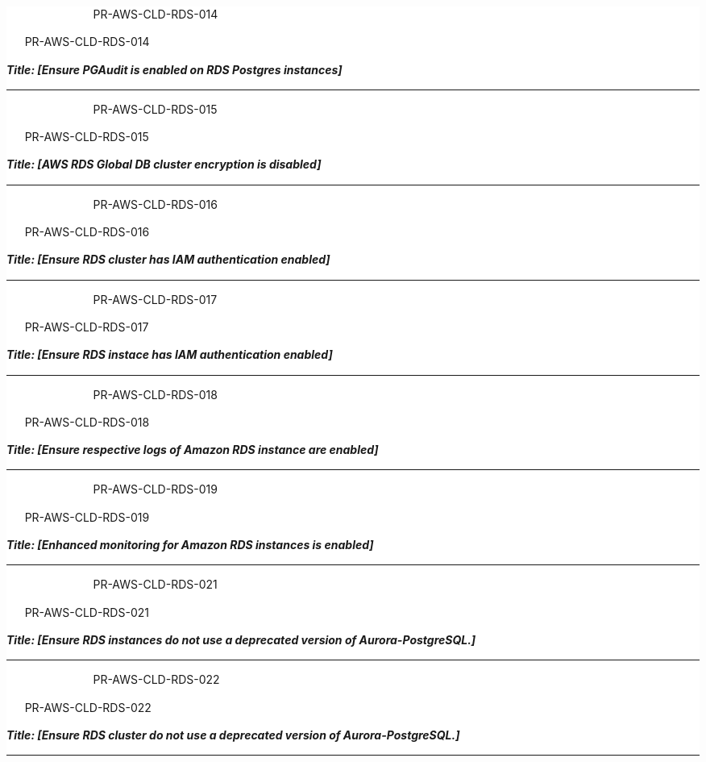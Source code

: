 ***<font color="white">Master Test ID:</font>*** PR-AWS-CLD-RDS-014

***<font color="white">ID:</font>*** PR-AWS-CLD-RDS-014

***Title: [Ensure PGAudit is enabled on RDS Postgres instances]***

----------------------------------------------------

***<font color="white">Master Test ID:</font>*** PR-AWS-CLD-RDS-015

***<font color="white">ID:</font>*** PR-AWS-CLD-RDS-015

***Title: [AWS RDS Global DB cluster encryption is disabled]***

----------------------------------------------------

***<font color="white">Master Test ID:</font>*** PR-AWS-CLD-RDS-016

***<font color="white">ID:</font>*** PR-AWS-CLD-RDS-016

***Title: [Ensure RDS cluster has IAM authentication enabled]***

----------------------------------------------------

***<font color="white">Master Test ID:</font>*** PR-AWS-CLD-RDS-017

***<font color="white">ID:</font>*** PR-AWS-CLD-RDS-017

***Title: [Ensure RDS instace has IAM authentication enabled]***

----------------------------------------------------

***<font color="white">Master Test ID:</font>*** PR-AWS-CLD-RDS-018

***<font color="white">ID:</font>*** PR-AWS-CLD-RDS-018

***Title: [Ensure respective logs of Amazon RDS instance are enabled]***

----------------------------------------------------

***<font color="white">Master Test ID:</font>*** PR-AWS-CLD-RDS-019

***<font color="white">ID:</font>*** PR-AWS-CLD-RDS-019

***Title: [Enhanced monitoring for Amazon RDS instances is enabled]***

----------------------------------------------------

***<font color="white">Master Test ID:</font>*** PR-AWS-CLD-RDS-021

***<font color="white">ID:</font>*** PR-AWS-CLD-RDS-021

***Title: [Ensure RDS instances do not use a deprecated version of Aurora-PostgreSQL.]***

----------------------------------------------------

***<font color="white">Master Test ID:</font>*** PR-AWS-CLD-RDS-022

***<font color="white">ID:</font>*** PR-AWS-CLD-RDS-022

***Title: [Ensure RDS cluster do not use a deprecated version of Aurora-PostgreSQL.]***

----------------------------------------------------


[API Gateway should have API Endpoint type as private and not exposed to internet]: https://github.com/prancer-io/prancer-compliance-test/tree/MD-Policies/docs/policies/aws/cloud/all/PR-AWS-CLD-AG-001.md
[AWS ACM Certificate with wildcard domain name]: https://github.com/prancer-io/prancer-compliance-test/tree/MD-Policies/docs/policies/aws/cloud/all/PR-AWS-CLD-ACM-001.md
[AWS API Gateway REST API is not configured with AWS Web Application Firewall v2 (AWS WAFv2)]: https://github.com/prancer-io/prancer-compliance-test/tree/MD-Policies/docs/policies/aws/cloud/all/PR-AWS-CLD-AG-008.md
[AWS API Gateway endpoints without client certificate authentication]: https://github.com/prancer-io/prancer-compliance-test/tree/MD-Policies/docs/policies/aws/cloud/all/PR-AWS-CLD-AG-007.md
[AWS API gateway request authorization is not set]: https://github.com/prancer-io/prancer-compliance-test/tree/MD-Policies/docs/policies/aws/cloud/all/PR-AWS-CLD-AG-003.md
[AWS API gateway request parameter is not validated]: https://github.com/prancer-io/prancer-compliance-test/tree/MD-Policies/docs/policies/aws/cloud/all/PR-AWS-CLD-AG-002.md
[AWS Access logging not enabled on S3 buckets]: https://github.com/prancer-io/prancer-compliance-test/tree/MD-Policies/docs/policies/aws/cloud/all/PR-AWS-CLD-S3-001.md
[AWS Application Load Balancer (ALB) listener that allow connection requests over HTTP]: https://github.com/prancer-io/prancer-compliance-test/tree/MD-Policies/docs/policies/aws/cloud/all/PR-AWS-CLD-ELB-011.md
[AWS Certificate Manager (ACM) has certificates with Certificate Transparency Logging disabled]: https://github.com/prancer-io/prancer-compliance-test/tree/MD-Policies/docs/policies/aws/cloud/all/PR-AWS-CLD-ACM-002.md
[AWS CloudFormation stack configured without SNS topic]: https://github.com/prancer-io/prancer-compliance-test/tree/MD-Policies/docs/policies/aws/cloud/all/PR-AWS-CLD-CFR-001.md
[AWS CloudFront Distributions with Field-Level Encryption not enabled]: https://github.com/prancer-io/prancer-compliance-test/tree/MD-Policies/docs/policies/aws/cloud/all/PR-AWS-CLD-CF-001.md
[AWS CloudFront distribution is using insecure SSL protocols for HTTPS communication]: https://github.com/prancer-io/prancer-compliance-test/tree/MD-Policies/docs/policies/aws/cloud/all/PR-AWS-CLD-CF-002.md
[AWS CloudFront distribution with access logging disabled]: https://github.com/prancer-io/prancer-compliance-test/tree/MD-Policies/docs/policies/aws/cloud/all/PR-AWS-CLD-CF-003.md
[AWS CloudFront origin protocol policy does not enforce HTTPS-only]: https://github.com/prancer-io/prancer-compliance-test/tree/MD-Policies/docs/policies/aws/cloud/all/PR-AWS-CLD-CF-004.md
[AWS CloudFront viewer protocol policy is not configured with HTTPS]: https://github.com/prancer-io/prancer-compliance-test/tree/MD-Policies/docs/policies/aws/cloud/all/PR-AWS-CLD-CF-005.md
[AWS CloudFront web distribution that allow TLS versions 1.0 or lower]: https://github.com/prancer-io/prancer-compliance-test/tree/MD-Policies/docs/policies/aws/cloud/all/PR-AWS-CLD-CF-006.md
[AWS CloudFront web distribution with AWS Web Application Firewall (AWS WAF) service disabled]: https://github.com/prancer-io/prancer-compliance-test/tree/MD-Policies/docs/policies/aws/cloud/all/PR-AWS-CLD-CF-007.md
[AWS CloudFront web distribution with default SSL certificate]: https://github.com/prancer-io/prancer-compliance-test/tree/MD-Policies/docs/policies/aws/cloud/all/PR-AWS-CLD-CF-008.md
[AWS CloudFront web distribution with geo restriction disabled]: https://github.com/prancer-io/prancer-compliance-test/tree/MD-Policies/docs/policies/aws/cloud/all/PR-AWS-CLD-CF-009.md
[AWS CloudTrail is not enabled in all regions]: https://github.com/prancer-io/prancer-compliance-test/tree/MD-Policies/docs/policies/aws/cloud/all/PR-AWS-CLD-CT-001.md
[AWS CloudTrail log validation is not enabled in all regions]: https://github.com/prancer-io/prancer-compliance-test/tree/MD-Policies/docs/policies/aws/cloud/all/PR-AWS-CLD-CT-002.md